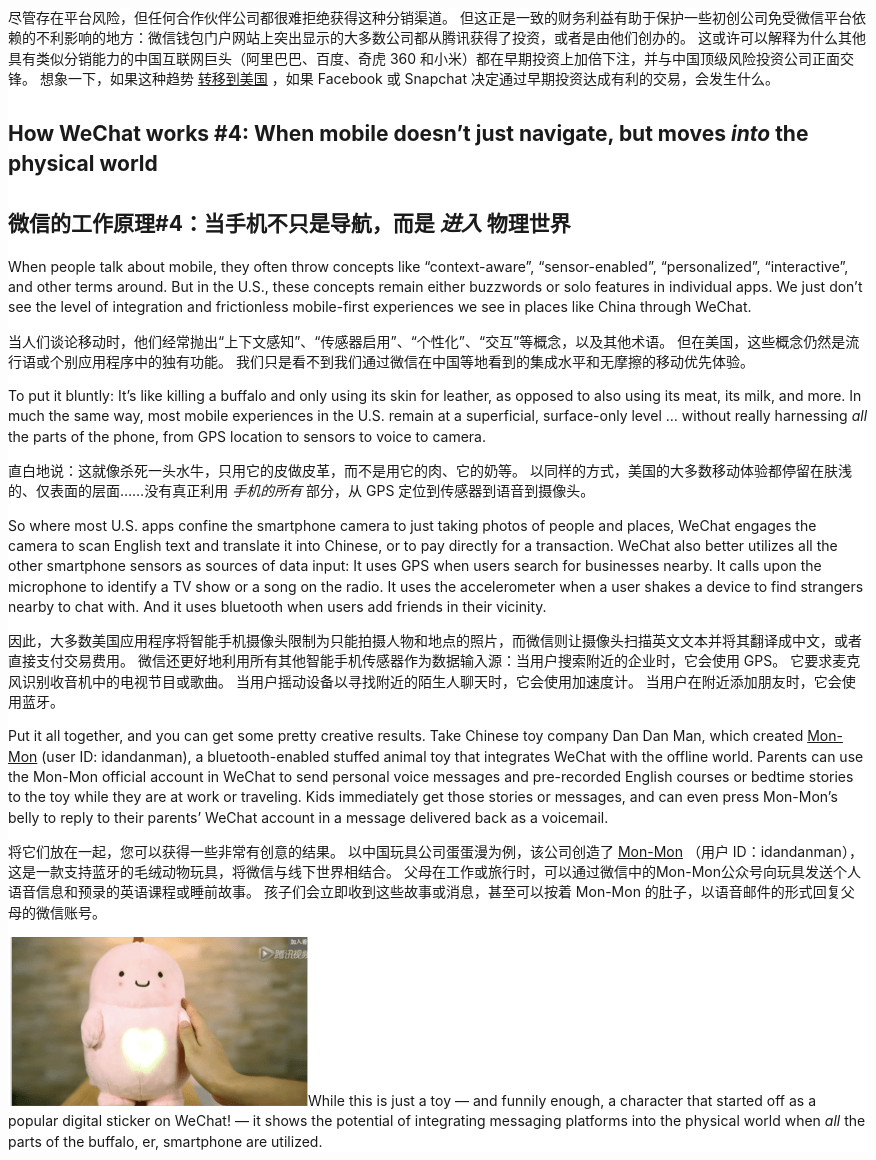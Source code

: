 尽管存在平台风险，但任何合作伙伴公司都很难拒绝获得这种分销渠道。 但这正是一致的财务利益有助于保护一些初创公司免受微信平台依赖的不利影响的地方：微信钱包门户网站上突出显示的大多数公司都从腾讯获得了投资，或者是由他们创办的。 这或许可以解释为什么其他具有类似分销能力的中国互联网巨头（阿里巴巴、百度、奇虎 360 和小米）都在早期投资上加倍下注，并与中国顶级风险投资公司正面交锋。 想象一下，如果这种趋势 [转移到美国](http://techcrunch.com/2014/11/15/the-kingmaker-strategy-pioneered-by-the-chinese-internet-giants-coming-to-america/) ，如果 Facebook 或 Snapchat 决定通过早期投资达成有利的交易，会发生什么。

## How WeChat works #4: When mobile doesn’t just navigate, but moves _into_ the physical world

## 微信的工作原理#4：当手机不只是导航，而是 _进入_ 物理世界

When people talk about mobile, they often throw concepts like “context-aware”, “sensor-enabled”, “personalized”, “interactive”, and other terms around. But in the U.S., these concepts remain either buzzwords or solo features in individual apps. We just don’t see the level of integration and frictionless mobile-first experiences we see in places like China through WeChat.

当人们谈论移动时，他们经常抛出“上下文感知”、“传感器启用”、“个性化”、“交互”等概念，以及其他术语。 但在美国，这些概念仍然是流行语或个别应用程序中的独有功能。 我们只是看不到我们通过微信在中国等地看到的集成水平和无摩擦的移动优先体验。

To put it bluntly: It’s like killing a buffalo and only using its skin for leather, as opposed to also using its meat, its milk, and more. In much the same way, most mobile experiences in the U.S. remain at a superficial, surface-only level … without really harnessing _all_ the parts of the phone, from GPS location to sensors to voice to camera.

直白地说：这就像杀死一头水牛，只用它的皮做皮革，而不是用它的肉、它的奶等。 以同样的方式，美国的大多数移动体验都停留在肤浅的、仅表面的层面……没有真正利用 _手机的所有_ 部分，从 GPS 定位到传感器到语音到摄像头。

So where most U.S. apps confine the smartphone camera to just taking photos of people and places, WeChat engages the camera to scan English text and translate it into Chinese, or to pay directly for a transaction. WeChat also better utilizes all the other smartphone sensors as sources of data input: It uses GPS when users search for businesses nearby. It calls upon the microphone to identify a TV show or a song on the radio. It uses the accelerometer when a user shakes a device to find strangers nearby to chat with. And it uses bluetooth when users add friends in their vicinity.

因此，大多数美国应用程序将智能手机摄像头限制为只能拍摄人物和地点的照片，而微信则让摄像头扫描英文文本并将其翻译成中文，或者直接支付交易费用。 微信还更好地利用所有其他智能手机传感器作为数据输入源：当用户搜索附近的企业时，它会使用 GPS。 它要求麦克风识别收音机中的电视节目或歌曲。 当用户摇动设备以寻找附近的陌生人聊天时，它会使用加速度计。 当用户在附近添加朋友时，它会使用蓝牙。

Put it all together, and you can get some pretty creative results. Take Chinese toy company Dan Dan Man, which created [Mon-Mon](http://v.qq.com/page/s/r/i/s0153j3wwri.html) (user ID: idandanman), a bluetooth-enabled stuffed animal toy that integrates WeChat with the offline world. Parents can use the Mon-Mon official account in WeChat to send personal voice messages and pre-recorded English courses or bedtime stories to the toy while they are at work or traveling. Kids immediately get those stories or messages, and can even press Mon-Mon’s belly to reply to their parents’ WeChat account in a message delivered back as a voicemail.

将它们放在一起，您可以获得一些非常有创意的结果。 以中国玩具公司蛋蛋漫为例，该公司创造了 [Mon-Mon](http://v.qq.com/page/s/r/i/s0153j3wwri.html) （用户 ID：idandanman），这是一款支持蓝牙的毛绒动物玩具，将微信与线下世界相结合。 父母在工作或旅行时，可以通过微信中的Mon-Mon公众号向玩具发送个人语音信息和预录的英语课程或睡前故事。 孩子们会立即收到这些故事或消息，甚至可以按着 Mon-Mon 的肚子，以语音邮件的形式回复父母的微信账号。

[![monmon_a16z](monmon_a16z.png)](http://v.youku.com/v_show/id_XOTUwODY0NDky.html)While this is just a toy — and funnily enough, a character that started off as a popular digital sticker on WeChat! — it shows the potential of integrating messaging platforms into the physical world when _all_ the parts of the buffalo, er, smartphone are utilized.
